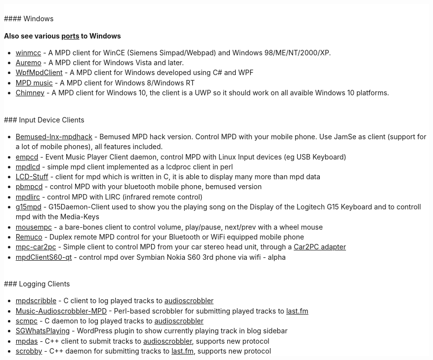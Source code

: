<br/>
#### Windows 

**Also see various [ports](//web.archive.org/web/20160506123139/http://mpd.wikia.com/wiki/Windows_Compatibility "Windows Compatibility") to Windows**

* [winmcc](//web.archive.org/web/20160506123139/http://mpd.wikia.com/wiki/Client:WinMCC "Client:WinMCC") - A MPD client for WinCE (Siemens Simpad/Webpad) and Windows 98/ME/NT/2000/XP.
* [Auremo](//web.archive.org/web/20160506123139/http://mpd.wikia.com/wiki/Client:Auremo "Client:Auremo") - A MPD client for Windows Vista and later.
* [WpfMpdClient](http://www.sakya.it/wordpress/?page_id=250) - A MPD client for Windows developed using C# and WPF
* [MPD music](http://apps.microsoft.com/windows/en-US/app/mpd-music/3c22dde3-3bdb-4850-a9c3-149a69aa10d5) - A MPD client for Windows 8/Windows RT
* [Chimney](http://opengd.org/) - A MPD client for Windows 10, the client is a UWP so it should work on all avaible Windows 10 platforms.

<br/>
### Input Device Clients

* [Bemused-lnx-mpdhack](//web.archive.org/web/20160506123139/http://mpd.wikia.com/wiki/Client:Bemused-lnx-mpdhack "Client:Bemused-lnx-mpdhack") - Bemused MPD hack version. Control MPD with your mobile phone. Use JamSe as client (support for a lot of mobile phones), all features included.
* [empcd](//web.archive.org/web/20160506123139/http://mpd.wikia.com/wiki/Client:Empcd "Client:Empcd") - Event Music Player Client daemon, control MPD with Linux Input devices (eg USB Keyboard)
* [mpdlcd](//web.archive.org/web/20160506123139/http://mpd.wikia.com/wiki/Client:Mpdlcd "Client:Mpdlcd") - simple mpd client implemented as a lcdproc client in perl
* [LCD-Stuff](//web.archive.org/web/20160506123139/http://mpd.wikia.com/wiki/Client:Lcd-stuff "Client:Lcd-stuff") - client for mpd which is written in C, it is able to display many more than mpd data
* [pbmpcd](//web.archive.org/web/20160506123139/http://mpd.wikia.com/wiki/Client:Pbmpcd "Client:Pbmpcd") - control MPD with your bluetooth mobile phone, bemused version
* [mpdlirc](//web.archive.org/web/20160506123139/http://mpd.wikia.com/wiki/Client:Mpdlirc "Client:Mpdlirc") - control MPD with LIRC (infrared remote control)
* [g15mpd](//web.archive.org/web/20160506123139/http://mpd.wikia.com/wiki/Client:G15mpd "Client:G15mpd") - G15Daemon-Client used to show you the playing song on the Display of the Logitech G15 Keyboard and to controll mpd with the Media-Keys
* [mousempc](//web.archive.org/web/20160506123139/http://mpd.wikia.com/wiki/Client:Mousempc "Client:Mousempc") - a bare-bones client to control volume, play/pause, next/prev with a wheel mouse
* [Remuco](//web.archive.org/web/20160506123139/http://mpd.wikia.com/wiki/Client:Remuco "Client:Remuco") - Duplex remote MPD control for your Bluetooth or WiFi equipped mobile phone
* [mpc-car2pc](//web.archive.org/web/20160506123139/http://mpd.wikia.com/wiki/Client:Mpc-Car2PC "Client:Mpc-Car2PC") - Simple client to control MPD from your car stereo head unit, through a [Car2PC adapter](http://www.car2pc.com/)
* [mpdClientS60-qt](http://mpdclients60.sourceforge.net/) - control mpd over Symbian Nokia S60 3rd phone via wifi - alpha

<br/>
### Logging Clients 

* [mpdscribble](//web.archive.org/web/20160506123139/http://mpd.wikia.com/wiki/Client:Mpdscribble "Client:Mpdscribble") - C client to log played tracks to [audioscrobbler](http://www.audioscrobbler.com/)
* [Music-Audioscrobbler-MPD](//web.archive.org/web/20160506123139/http://mpd.wikia.com/wiki/Client:Music-Audioscrobbler-MPD "Client:Music-Audioscrobbler-MPD") - Perl-based scrobbler for submitting played tracks to [last.fm](http://last.fm/)
* [scmpc](//web.archive.org/web/20160506123139/http://mpd.wikia.com/wiki/Client:Scmpc "Client:Scmpc") - C daemon to log played tracks to [audioscrobbler](http://www.audioscrobbler.com/)
* [SGWhatsPlaying](//web.archive.org/web/20160506123139/http://mpd.wikia.com/wiki/Client:SGWhatsPlaying "Client:SGWhatsPlaying") - WordPress plugin to show currently playing track in blog sidebar
* [mpdas](//web.archive.org/web/20160506123139/http://mpd.wikia.com/wiki/Client:Mpdas "Client:Mpdas") - C++ client to submit tracks to [audioscrobbler](http://www.audioscrobbler.com/), supports new protocol
* [scrobby](//web.archive.org/web/20160506123139/http://mpd.wikia.com/wiki/Client:Scrobby "Client:Scrobby") - C++ daemon for submitting tracks to [last.fm](http://last.fm/), supports new protocol